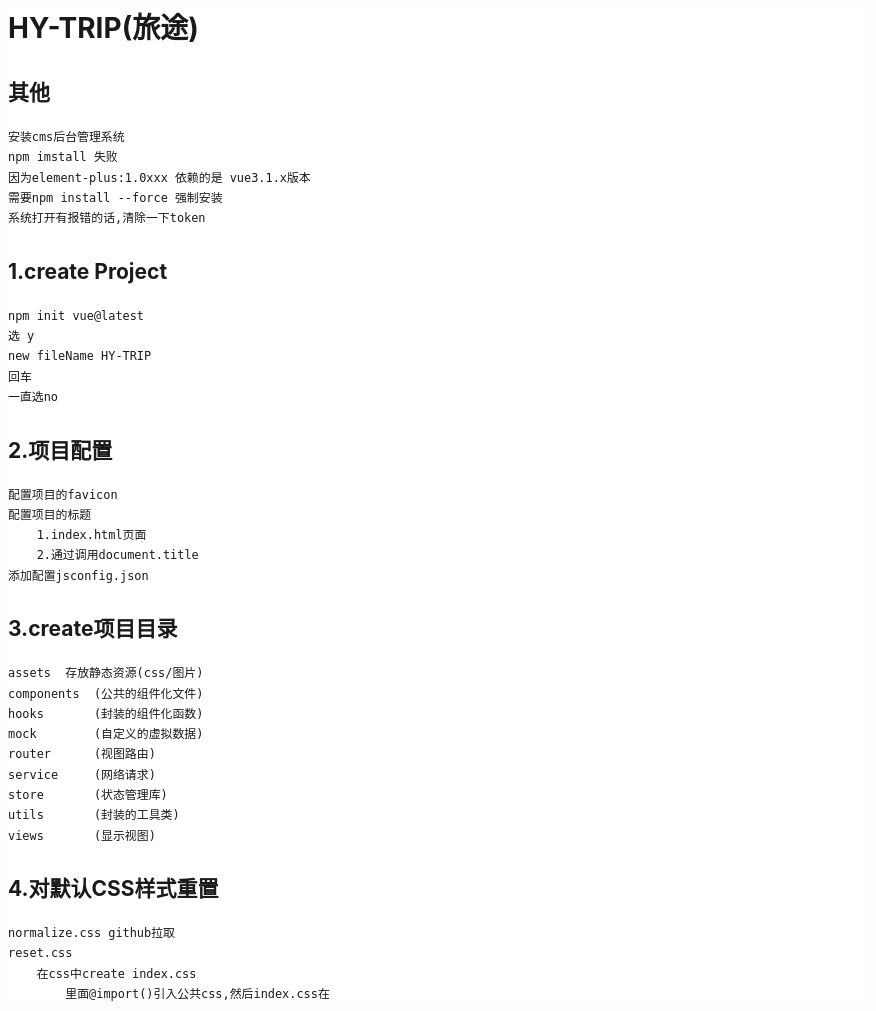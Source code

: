 # HY-TRIP(旅途)

## 其他

```shell
安装cms后台管理系统
npm imstall 失败
因为element-plus:1.0xxx 依赖的是 vue3.1.x版本
需要npm install --force 强制安装
系统打开有报错的话,清除一下token
```



## 1.create Project

```shell
npm init vue@latest
选 y
new fileName HY-TRIP
回车
一直选no
```

## 2.项目配置

```shell
配置项目的favicon
配置项目的标题
	1.index.html页面
	2.通过调用document.title
添加配置jsconfig.json
```

## 3.create项目目录

```shell
assets	存放静态资源(css/图片)
components	(公共的组件化文件)
hooks		(封装的组件化函数)
mock		(自定义的虚拟数据)
router		(视图路由)
service		(网络请求)
store		(状态管理库)
utils		(封装的工具类)
views		(显示视图)
```

## 4.对默认CSS样式重置

```shell
normalize.css github拉取
reset.css
	在css中create index.css
		里面@import()引入公共css,然后index.css在
```
